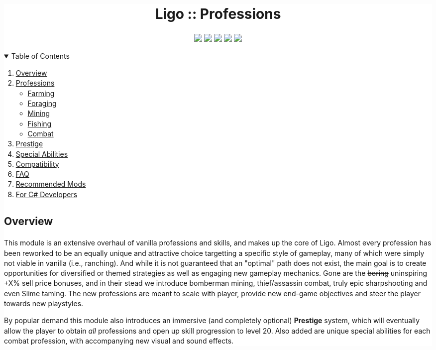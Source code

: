 <div align="center">

# Ligo :: Professions

![](https://stardewcommunitywiki.com/mediawiki/images/8/82/Farming_Skill_Icon.png)
![](https://stardewcommunitywiki.com/mediawiki/images/2/2f/Mining_Skill_Icon.png)
![](https://stardewcommunitywiki.com/mediawiki/images/f/f1/Foraging_Skill_Icon.png)
![](https://stardewcommunitywiki.com/mediawiki/images/e/e7/Fishing_Skill_Icon.png)
![](https://stardewcommunitywiki.com/mediawiki/images/c/cf/Combat_Skill_Icon.png)

</div>


<details  open="open"  align="left">
<summary>Table of Contents</summary>
<ol>
	<li><a href="#overview">Overview</a></li>
	<li><a href="#professions">Professions</a>
		<ul><li><a href="#farming">Farming</a></li>
				<li><a href="#foraging">Foraging</a></li>
				<li><a href="#mining">Mining</a></li>
				<li><a href="#fishing">Fishing</a></li>
				<li><a href="#combat">Combat</a></li>
		</ul></li>
	<li><a href="#prestige">Prestige</a></li>
	<li><a href="#special-abilities">Special Abilities</a></li>
	<li><a href="#compatibility">Compatibility</a></li>
	<li><a href="#faq">FAQ</a></li>
	<li><a href="#recommended-mods">Recommended Mods</a></li>
	<li><a href="#for-c#-developers">For C# Developers</a></li>
</ol>
</details>

## Overview

This module is an extensive overhaul of vanilla professions and skills, and makes up the core of Ligo. Almost every profession has been reworked to be an equally unique and attractive choice targetting a specific style of gameplay, many of which were simply not viable in vanilla (i.e., ranching). And while it is not guaranteed that an "optimal" path does not exist, the main goal is to create opportunities for diversified or themed strategies as well as engaging new gameplay mechanics. Gone are the ~~boring~~ uninspiring +X% sell price bonuses, and in their stead we introduce bomberman mining, thief/assassin combat, truly epic sharpshooting and even Slime taming. The new professions are meant to scale with player, provide new end-game objectives and steer the player towards new playstyles.

By popular demand this module also introduces an immersive (and completely optional) **Prestige** system, which will eventually allow the player to obtain *all* professions and open up skill progression to level 20. Also added are unique special abilities for each combat profession, with accompanying new visual and sound effects.
